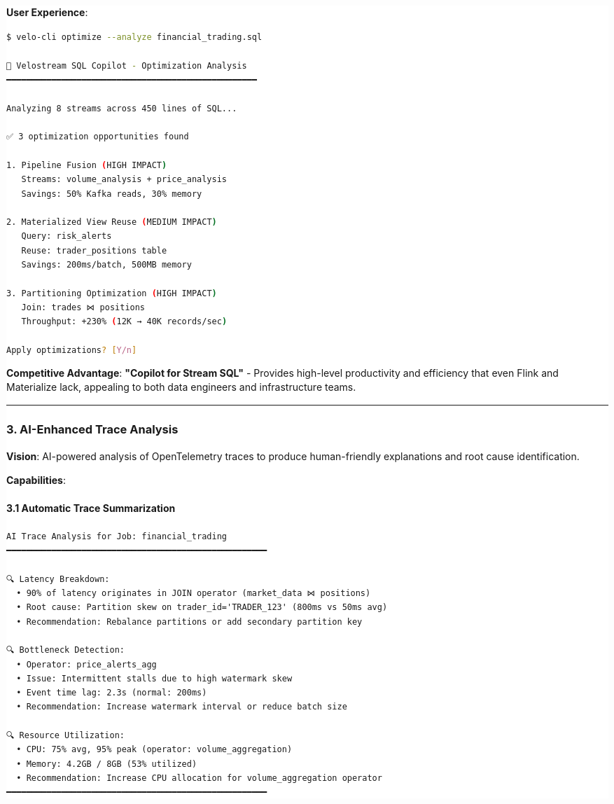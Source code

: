 **User Experience**:
```bash
$ velo-cli optimize --analyze financial_trading.sql

🤖 Velostream SQL Copilot - Optimization Analysis
━━━━━━━━━━━━━━━━━━━━━━━━━━━━━━━━━━━━━━━━━━━━━━━━━━

Analyzing 8 streams across 450 lines of SQL...

✅ 3 optimization opportunities found

1. Pipeline Fusion (HIGH IMPACT)
   Streams: volume_analysis + price_analysis
   Savings: 50% Kafka reads, 30% memory

2. Materialized View Reuse (MEDIUM IMPACT)
   Query: risk_alerts
   Reuse: trader_positions table
   Savings: 200ms/batch, 500MB memory

3. Partitioning Optimization (HIGH IMPACT)
   Join: trades ⋈ positions
   Throughput: +230% (12K → 40K records/sec)

Apply optimizations? [Y/n]
```

**Competitive Advantage**: **"Copilot for Stream SQL"** - Provides high-level productivity and efficiency that even Flink and Materialize lack, appealing to both data engineers and infrastructure teams.

---

### 3. AI-Enhanced Trace Analysis

**Vision**: AI-powered analysis of OpenTelemetry traces to produce human-friendly explanations and root cause identification.

**Capabilities**:

#### 3.1 Automatic Trace Summarization
```
AI Trace Analysis for Job: financial_trading
━━━━━━━━━━━━━━━━━━━━━━━━━━━━━━━━━━━━━━━━━━━━━━━━━━━━

🔍 Latency Breakdown:
  • 90% of latency originates in JOIN operator (market_data ⋈ positions)
  • Root cause: Partition skew on trader_id='TRADER_123' (800ms vs 50ms avg)
  • Recommendation: Rebalance partitions or add secondary partition key

🔍 Bottleneck Detection:
  • Operator: price_alerts_agg
  • Issue: Intermittent stalls due to high watermark skew
  • Event time lag: 2.3s (normal: 200ms)
  • Recommendation: Increase watermark interval or reduce batch size

🔍 Resource Utilization:
  • CPU: 75% avg, 95% peak (operator: volume_aggregation)
  • Memory: 4.2GB / 8GB (53% utilized)
  • Recommendation: Increase CPU allocation for volume_aggregation operator
━━━━━━━━━━━━━━━━━━━━━━━━━━━━━━━━━━━━━━━━━━━━━━━━━━━━
```
